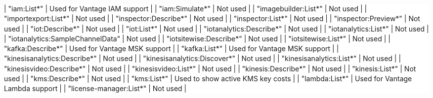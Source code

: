 | "iam:List\*"                                                  | Used for Vantage IAM support                                                                                                                        |
| "iam:Simulate\*"                                              | Not used                                                                                                                                            |
| "imagebuilder:List\*"                                         | Not used                                                                                                                                            |
| "importexport:List\*"                                         | Not used                                                                                                                                            |
| "inspector:Describe\*"                                        | Not used                                                                                                                                            |
| "inspector:List\*"                                            | Not used                                                                                                                                            |
| "inspector:Preview\*"                                         | Not used                                                                                                                                            |
| "iot:Describe\*"                                              | Not used                                                                                                                                            |
| "iot:List\*"                                                  | Not used                                                                                                                                            |
| "iotanalytics:Describe\*"                                     | Not used                                                                                                                                            |
| "iotanalytics:List\*"                                         | Not used                                                                                                                                            |
| "iotanalytics:SampleChannelData"                              | Not used                                                                                                                                            |
| "iotsitewise:Describe\*"                                      | Not used                                                                                                                                            |
| "iotsitewise:List\*"                                          | Not used                                                                                                                                            |
| "kafka:Describe\*"                                            | Used for Vantage MSK support                                                                                                                        |
| "kafka:List\*"                                                | Used for Vantage MSK support                                                                                                                        |
| "kinesisanalytics:Describe\*"                                 | Not used                                                                                                                                            |
| "kinesisanalytics:Discover\*"                                 | Not used                                                                                                                                            |
| "kinesisanalytics:List\*"                                     | Not used                                                                                                                                            |
| "kinesisvideo:Describe\*"                                     | Not used                                                                                                                                            |
| "kinesisvideo:List\*"                                         | Not used                                                                                                                                            |
| "kinesis:Describe\*"                                          | Not used                                                                                                                                            |
| "kinesis:List\*"                                              | Not used                                                                                                                                            |
| "kms:Describe\*"                                              | Not used                                                                                                                                            |
| "kms:List\*"                                                  | Used to show active KMS key costs                                                                                                                   |
| "lambda:List\*"                                               | Used for Vantage Lambda support                                                                                                                     |
| "license-manager:List\*"                                      | Not used                                                                                                                                            |